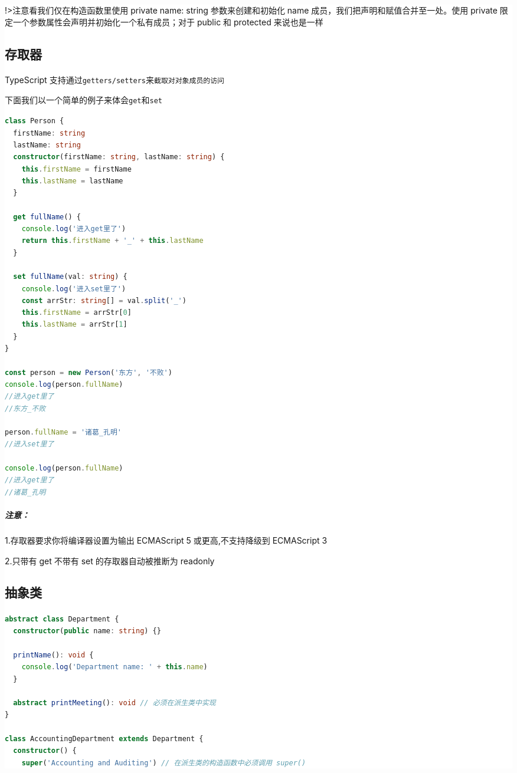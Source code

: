 !>注意看我们仅在构造函数里使用 private name: string 参数来创建和初始化 name 成员，我们把声明和赋值合并至一处。使用 private 限定一个参数属性会声明并初始化一个私有成员；对于 public 和 protected 来说也是一样

## 存取器

TypeScript 支持通过`getters/setters`来`截取对对象成员的访问`

下面我们以一个简单的例子来体会`get`和`set`

```ts
class Person {
  firstName: string
  lastName: string
  constructor(firstName: string, lastName: string) {
    this.firstName = firstName
    this.lastName = lastName
  }

  get fullName() {
    console.log('进入get里了')
    return this.firstName + '_' + this.lastName
  }

  set fullName(val: string) {
    console.log('进入set里了')
    const arrStr: string[] = val.split('_')
    this.firstName = arrStr[0]
    this.lastName = arrStr[1]
  }
}

const person = new Person('东方', '不败')
console.log(person.fullName)
//进入get里了
//东方_不败

person.fullName = '诸葛_孔明'
//进入set里了

console.log(person.fullName)
//进入get里了
//诸葛_孔明
```

##### 注意：

1.存取器要求你将编译器设置为输出 ECMAScript 5 或更高,不支持降级到 ECMAScript 3

2.只带有 get 不带有 set 的存取器自动被推断为 readonly

## 抽象类

```ts
abstract class Department {
  constructor(public name: string) {}

  printName(): void {
    console.log('Department name: ' + this.name)
  }

  abstract printMeeting(): void // 必须在派生类中实现
}

class AccountingDepartment extends Department {
  constructor() {
    super('Accounting and Auditing') // 在派生类的构造函数中必须调用 super()
```